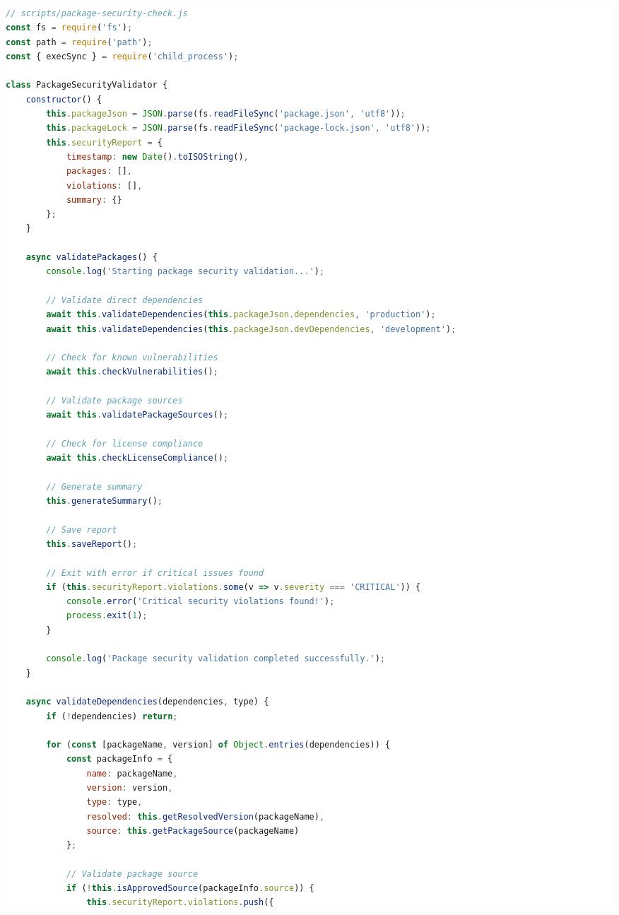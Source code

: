 ```javascript
// scripts/package-security-check.js
const fs = require('fs');
const path = require('path');
const { execSync } = require('child_process');

class PackageSecurityValidator {
    constructor() {
        this.packageJson = JSON.parse(fs.readFileSync('package.json', 'utf8'));
        this.packageLock = JSON.parse(fs.readFileSync('package-lock.json', 'utf8'));
        this.securityReport = {
            timestamp: new Date().toISOString(),
            packages: [],
            violations: [],
            summary: {}
        };
    }

    async validatePackages() {
        console.log('Starting package security validation...');
        
        // Validate direct dependencies
        await this.validateDependencies(this.packageJson.dependencies, 'production');
        await this.validateDependencies(this.packageJson.devDependencies, 'development');
        
        // Check for known vulnerabilities
        await this.checkVulnerabilities();
        
        // Validate package sources
        await this.validatePackageSources();
        
        // Check for license compliance
        await this.checkLicenseCompliance();
        
        // Generate summary
        this.generateSummary();
        
        // Save report
        this.saveReport();
        
        // Exit with error if critical issues found
        if (this.securityReport.violations.some(v => v.severity === 'CRITICAL')) {
            console.error('Critical security violations found!');
            process.exit(1);
        }
        
        console.log('Package security validation completed successfully.');
    }

    async validateDependencies(dependencies, type) {
        if (!dependencies) return;
        
        for (const [packageName, version] of Object.entries(dependencies)) {
            const packageInfo = {
                name: packageName,
                version: version,
                type: type,
                resolved: this.getResolvedVersion(packageName),
                source: this.getPackageSource(packageName)
            };
            
            // Validate package source
            if (!this.isApprovedSource(packageInfo.source)) {
                this.securityReport.violations.push({
```
